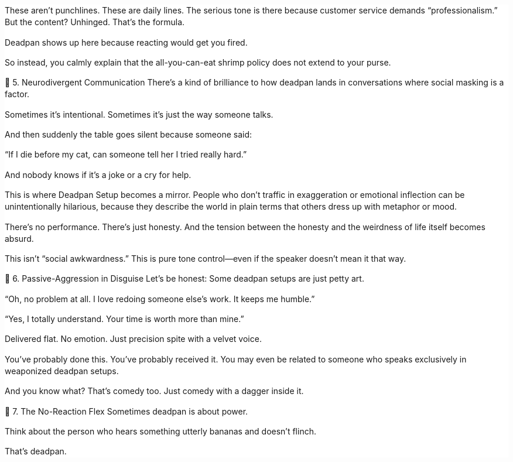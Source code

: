 These aren’t punchlines. These are daily lines.
The serious tone is there because customer service demands “professionalism.”
But the content? Unhinged.
That’s the formula.

Deadpan shows up here because reacting would get you fired.

So instead, you calmly explain that the all-you-can-eat shrimp policy does not extend to your purse.

🧠 5. Neurodivergent Communication
There’s a kind of brilliance to how deadpan lands in conversations where social masking is a factor.

Sometimes it’s intentional.
Sometimes it’s just the way someone talks.

And then suddenly the table goes silent because someone said:

“If I die before my cat, can someone tell her I tried really hard.”

And nobody knows if it’s a joke or a cry for help.

This is where Deadpan Setup becomes a mirror. People who don’t traffic in exaggeration or emotional inflection can be unintentionally hilarious, because they describe the world in plain terms that others dress up with metaphor or mood.

There’s no performance.
There’s just honesty.
And the tension between the honesty and the weirdness of life itself becomes absurd.

This isn’t “social awkwardness.” This is pure tone control—even if the speaker doesn’t mean it that way.

📡 6. Passive-Aggression in Disguise
Let’s be honest:
Some deadpan setups are just petty art.

“Oh, no problem at all. I love redoing someone else’s work. It keeps me humble.”

“Yes, I totally understand. Your time is worth more than mine.”

Delivered flat.
No emotion.
Just precision spite with a velvet voice.

You’ve probably done this.
You’ve probably received it.
You may even be related to someone who speaks exclusively in weaponized deadpan setups.

And you know what?
That’s comedy too.
Just comedy with a dagger inside it.

🫥 7. The No-Reaction Flex
Sometimes deadpan is about power.

Think about the person who hears something utterly bananas and doesn’t flinch.

That’s deadpan.
